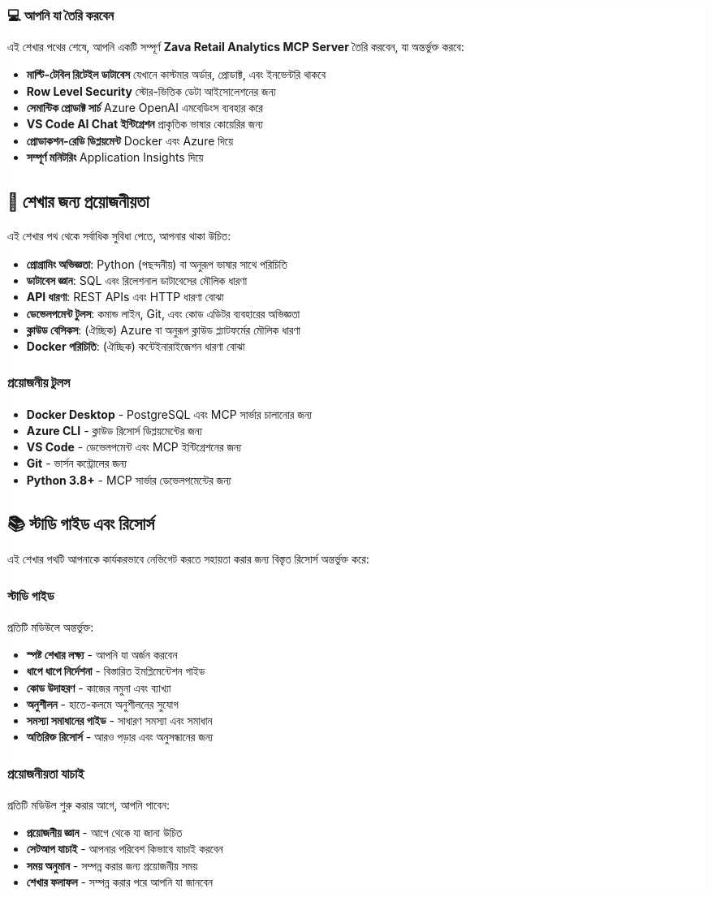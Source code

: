 ### 💻 আপনি যা তৈরি করবেন

এই শেখার পথের শেষে, আপনি একটি সম্পূর্ণ **Zava Retail Analytics MCP Server** তৈরি করবেন, যা অন্তর্ভুক্ত করবে:

- **মাল্টি-টেবিল রিটেইল ডাটাবেস** যেখানে কাস্টমার অর্ডার, প্রোডাক্ট, এবং ইনভেন্টরি থাকবে
- **Row Level Security** স্টোর-ভিত্তিক ডেটা আইসোলেশনের জন্য
- **সেমান্টিক প্রোডাক্ট সার্চ** Azure OpenAI এমবেডিংস ব্যবহার করে
- **VS Code AI Chat ইন্টিগ্রেশন** প্রাকৃতিক ভাষার কোয়েরির জন্য
- **প্রোডাকশন-রেডি ডিপ্লয়মেন্ট** Docker এবং Azure দিয়ে
- **সম্পূর্ণ মনিটরিং** Application Insights দিয়ে

## 🎯 শেখার জন্য প্রয়োজনীয়তা

এই শেখার পথ থেকে সর্বাধিক সুবিধা পেতে, আপনার থাকা উচিত:

- **প্রোগ্রামিং অভিজ্ঞতা**: Python (পছন্দনীয়) বা অনুরূপ ভাষার সাথে পরিচিতি
- **ডাটাবেস জ্ঞান**: SQL এবং রিলেশনাল ডাটাবেসের মৌলিক ধারণা
- **API ধারণা**: REST APIs এবং HTTP ধারণা বোঝা
- **ডেভেলপমেন্ট টুলস**: কমান্ড লাইন, Git, এবং কোড এডিটর ব্যবহারের অভিজ্ঞতা
- **ক্লাউড বেসিকস**: (ঐচ্ছিক) Azure বা অনুরূপ ক্লাউড প্ল্যাটফর্মের মৌলিক ধারণা
- **Docker পরিচিতি**: (ঐচ্ছিক) কন্টেইনারাইজেশন ধারণা বোঝা

### প্রয়োজনীয় টুলস

- **Docker Desktop** - PostgreSQL এবং MCP সার্ভার চালানোর জন্য
- **Azure CLI** - ক্লাউড রিসোর্স ডিপ্লয়মেন্টের জন্য
- **VS Code** - ডেভেলপমেন্ট এবং MCP ইন্টিগ্রেশনের জন্য
- **Git** - ভার্সন কন্ট্রোলের জন্য
- **Python 3.8+** - MCP সার্ভার ডেভেলপমেন্টের জন্য

## 📚 স্টাডি গাইড এবং রিসোর্স

এই শেখার পথটি আপনাকে কার্যকরভাবে নেভিগেট করতে সহায়তা করার জন্য বিস্তৃত রিসোর্স অন্তর্ভুক্ত করে:

### স্টাডি গাইড

প্রতিটি মডিউলে অন্তর্ভুক্ত:
- **স্পষ্ট শেখার লক্ষ্য** - আপনি যা অর্জন করবেন
- **ধাপে ধাপে নির্দেশনা** - বিস্তারিত ইমপ্লিমেন্টেশন গাইড
- **কোড উদাহরণ** - কাজের নমুনা এবং ব্যাখ্যা
- **অনুশীলন** - হাতে-কলমে অনুশীলনের সুযোগ
- **সমস্যা সমাধানের গাইড** - সাধারণ সমস্যা এবং সমাধান
- **অতিরিক্ত রিসোর্স** - আরও পড়ার এবং অনুসন্ধানের জন্য

### প্রয়োজনীয়তা যাচাই

প্রতিটি মডিউল শুরু করার আগে, আপনি পাবেন:
- **প্রয়োজনীয় জ্ঞান** - আগে থেকে যা জানা উচিত
- **সেটআপ যাচাই** - আপনার পরিবেশ কিভাবে যাচাই করবেন
- **সময় অনুমান** - সম্পন্ন করার জন্য প্রয়োজনীয় সময়
- **শেখার ফলাফল** - সম্পন্ন করার পরে আপনি যা জানবেন
